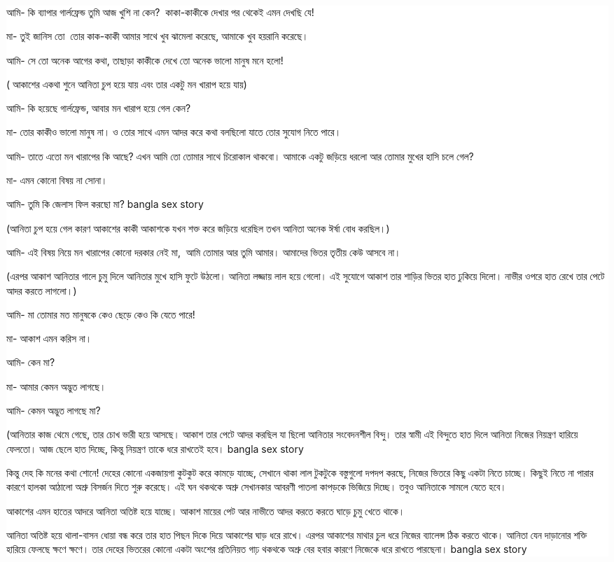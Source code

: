
আমি- কি ব্যাপার গার্লফ্রেন্ড তুমি আজ খুশি না কেন?  কাকা-কাকীকে দেখার পর থেকেই এমন দেখছি যে!

মা- তুই জানিস তো  তোর কাক-কাকী আমার সাথে খুব ঝামেলা করেছে, আমাকে খুব হয়রানি করেছে।

আমি- সে তো অনেক আগের কথা, তাছাড়া কাকীকে দেখে তো অনেক ভালো মানুষ মনে হলো!


( আকাশের একথা শুনে আনিতা চুপ হয়ে যায় এবং তার একটু মন খারাপ হয়ে যায়)


আমি- কি হয়েছে গার্লফ্রেন্ড, আবার মন খারাপ হয়ে গেল কেন?

মা- তোর কাকীও ভালো মানুষ না। ও তোর সাথে এমন আদর করে কথা বলছিলো যাতে তোর সুযোগ নিতে পারে।


আমি- তাতে এতো মন খারাপের কি আছে? এখন আমি তো তোমার সাথে চিরোকাল থাকবো। আমাকে একটু জড়িয়ে ধরলো আর তোমার মুখের হাসি চলে গেল?

মা- এমন কোনো বিষয় না সোনা।

আমি- তুমি কি জেলাস ফিল করছো মা? bangla sex story


(আনিতা চুপ হয়ে গেল কারণ আকাশের কাকী আকাশকে যখন শক্ত করে জড়িয়ে ধরেছিল তখন আনিতা অনেক ঈর্ষা বোধ করছিল।)


আমি- এই বিষয় নিয়ে মন খারাপের কোনো দরকার নেই মা,  আমি তোমার আর তুমি আমার। আমাদের ভিতর তৃতীয় কেউ আসবে না।


(এরপর আকাশ আনিতার গালে চুমু দিলে আনিতার মুখে হাসি ফুটে উঠলো। আনিতা লজ্জায় লাল হয়ে গেলো। এই সুযোগে আকাশ তার শাড়ির ভিতর হাত ঢুকিয়ে দিলো। নাভীর ওপরে হাত রেখে তার পেটে আদর করতে লাগলো।)


আমি- মা তোমার মত মানুষকে কেও ছেড়ে কেও কি যেতে পারে!

মা- আকাশ এমন করিস না।

আমি- কেন মা?

মা- আমার কেমন অদ্ভুত লাগছে।

আমি- কেমন অদ্ভুত লাগছে মা?


(আনিতার কাজ থেমে গেছে, তার চোখ ভারী হয়ে আসছে। আকাশ তার পেটে আদর করছিল যা ছিলো আনিতার সংবেদনশীল বিন্দু। তার স্বামী এই বিন্দুতে হাত দিলে আনিতা নিজের নিয়ন্ত্রণ হারিয়ে ফেলতো। আজ ছেলে হাত দিচ্ছে, কিন্তু নিয়ন্ত্রণ তাকে ধরে রাখতেই হবে। bangla sex story


কিন্তু দেহ কি মনের কথা শোনে! দেহের কোনো একজায়গা কুটকুট করে কামড়ে যাচ্ছে, সেখানে থাকা লাল টুকটুকে বস্তুগুলো দপদপ করছে, নিজের ভিতরে কিছু একটা নিতে চাচ্ছে। কিছুই নিতে না পারার কারণে হালকা আঠালো অশ্রু বিসর্জন দিতে শুরু করেছে। এই ঘন থকথকে অশ্রু সেখানকার আবরণী পাতলা কাপড়কে ভিজিয়ে দিচ্ছে। তবুও আনিতাকে সামলে যেতে হবে।


আকাশের এমন হাতের আদরে আনিতা অতিষ্ট হয়ে যাচ্ছে। আকাশ মায়ের পেট আর নাভীতে আদর করতে করতে ঘাড়ে চুমু খেতে থাকে।

আনিতা অতিষ্ট হয়ে থালা-বাসন ধোয়া বন্ধ করে তার হাত পিছন দিকে দিয়ে আকাশের ঘাড় ধরে রাখে। এরপর আকাশের মাথার চুল ধরে নিজের ব্যালেন্স ঠিক করতে থাকে। আনিতা যেন দাড়ানোর শক্তি হারিয়ে ফেলছে ক্ষণে ক্ষণে। তার দেহের ভিতরের কোনো একটা অংশের প্রতিনিয়ত গাঢ় থকথকে অশ্রু বের হবার কারণে নিজেকে ধরে রাখতে পারছেনা। bangla sex story
